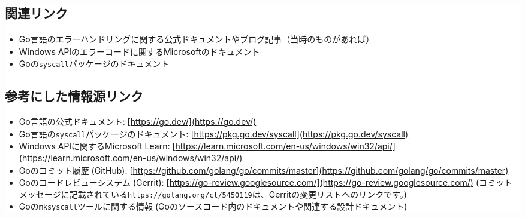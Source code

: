 ## 関連リンク

*   Go言語のエラーハンドリングに関する公式ドキュメントやブログ記事（当時のものがあれば）
*   Windows APIのエラーコードに関するMicrosoftのドキュメント
*   Goの`syscall`パッケージのドキュメント

## 参考にした情報源リンク

*   Go言語の公式ドキュメント: [https://go.dev/](https://go.dev/)
*   Go言語の`syscall`パッケージのドキュメント: [https://pkg.go.dev/syscall](https://pkg.go.dev/syscall)
*   Windows APIに関するMicrosoft Learn: [https://learn.microsoft.com/en-us/windows/win32/api/](https://learn.microsoft.com/en-us/windows/win32/api/)
*   Goのコミット履歴 (GitHub): [https://github.com/golang/go/commits/master](https://github.com/golang/go/commits/master)
*   Goのコードレビューシステム (Gerrit): [https://go-review.googlesource.com/](https://go-review.googlesource.com/) (コミットメッセージに記載されている`https://golang.org/cl/5450119`は、Gerritの変更リストへのリンクです。)
*   Goの`mksyscall`ツールに関する情報 (Goのソースコード内のドキュメントや関連する設計ドキュメント)

